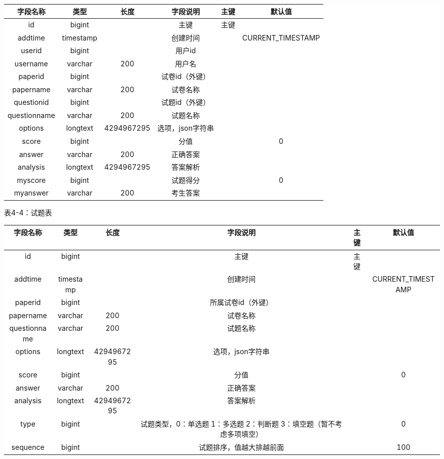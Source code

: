 |字段名称|类型|长度|字段说明|主键|默认值|
| :-: | :-: | :-: | :-: | :-: | :-: |
|id|bigint||主键|主键||
|addtime|timestamp||创建时间||CURRENT\_TIMESTAMP|
|userid|bigint||用户id|||
|username|varchar|200|用户名|||
|paperid|bigint||试卷id（外键）|||
|papername|varchar|200|试卷名称|||
|questionid|bigint||试题id（外键）|||
|questionname|varchar|200|试题名称|||
|options|longtext|4294967295|选项，json字符串|||
|score|bigint||分值||0|
|answer|varchar|200|正确答案|||
|analysis|longtext|4294967295|答案解析|||
|myscore|bigint||试题得分||0|
|myanswer|varchar|200|考生答案|||

表4-4：试题表

|字段名称|类型|长度|字段说明|主键|默认值|
| :-: | :-: | :-: | :-: | :-: | :-: |
|id|bigint||主键|主键||
|addtime|timestamp||创建时间||CURRENT\_TIMESTAMP|
|paperid|bigint||所属试卷id（外键）|||
|papername|varchar|200|试卷名称|||
|questionname|varchar|200|试题名称|||
|options|longtext|4294967295|选项，json字符串|||
|score|bigint||分值||0|
|answer|varchar|200|正确答案|||
|analysis|longtext|4294967295|答案解析|||
|type|bigint||试题类型，0：单选题 1：多选题 2：判断题 3：填空题（暂不考虑多项填空）||0|
|sequence|bigint||试题排序，值越大排越前面||100|
